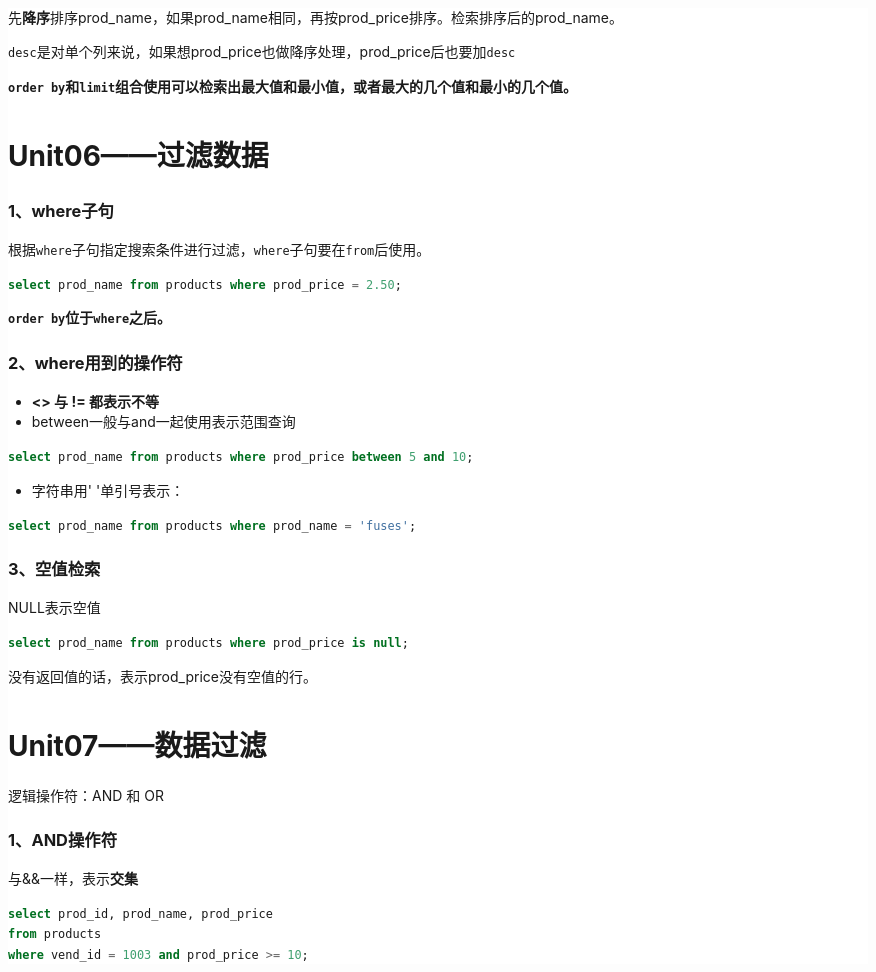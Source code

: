先**降序**排序prod_name，如果prod_name相同，再按prod_price排序。检索排序后的prod_name。

`desc`是对单个列来说，如果想prod_price也做降序处理，prod_price后也要加`desc`

**`order by`和`limit`组合使用可以检索出最大值和最小值，或者最大的几个值和最小的几个值。**

# Unit06——过滤数据

### 1、where子句

根据`where`子句指定搜索条件进行过滤，`where`子句要在`from`后使用。

```sql
select prod_name from products where prod_price = 2.50;
```

**`order by`位于`where`之后。**

### 2、where用到的操作符

- **<> 与 != 都表示不等**
- between一般与and一起使用表示范围查询

```sql
select prod_name from products where prod_price between 5 and 10;
```

- 字符串用' '单引号表示：

```sql
select prod_name from products where prod_name = 'fuses';
```

### 3、空值检索

NULL表示空值

```sql
select prod_name from products where prod_price is null;
```

没有返回值的话，表示prod_price没有空值的行。

# Unit07——数据过滤

逻辑操作符：AND 和 OR

### 1、AND操作符

与&&一样，表示**交集**

```sql
select prod_id, prod_name, prod_price
from products
where vend_id = 1003 and prod_price >= 10;
```

